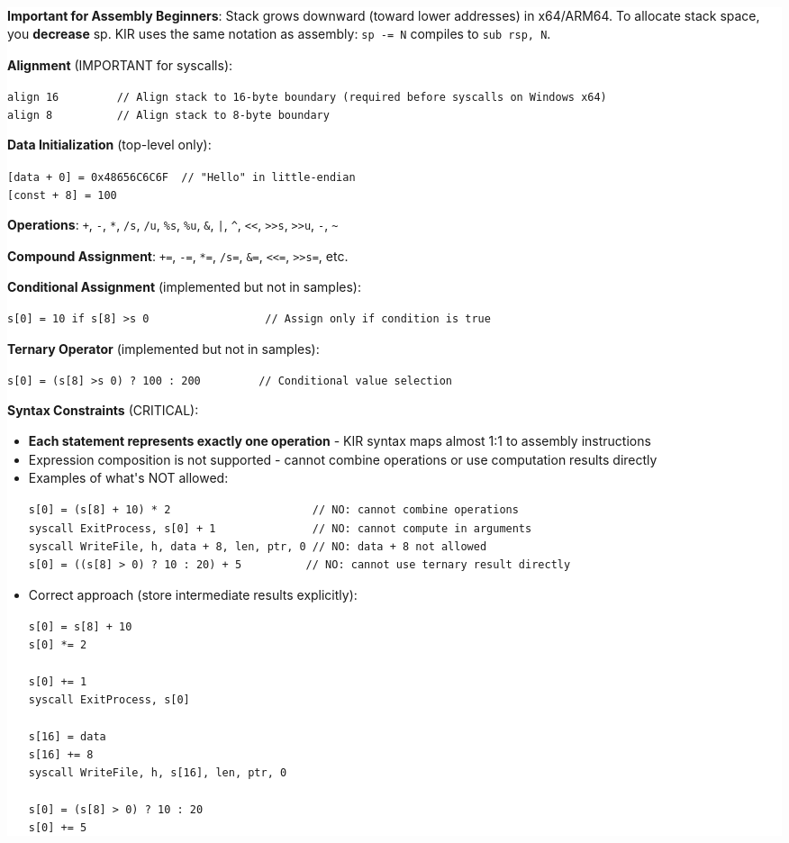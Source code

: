 **Important for Assembly Beginners**: Stack grows downward (toward lower addresses) in x64/ARM64. To allocate stack space, you **decrease** sp. KIR uses the same notation as assembly: `sp -= N` compiles to `sub rsp, N`.

**Alignment** (IMPORTANT for syscalls):
```kir
align 16         // Align stack to 16-byte boundary (required before syscalls on Windows x64)
align 8          // Align stack to 8-byte boundary
```

**Data Initialization** (top-level only):
```kir
[data + 0] = 0x48656C6C6F  // "Hello" in little-endian
[const + 8] = 100
```

**Operations**: `+`, `-`, `*`, `/s`, `/u`, `%s`, `%u`, `&`, `|`, `^`, `<<`, `>>s`, `>>u`, `-`, `~`

**Compound Assignment**: `+=`, `-=`, `*=`, `/s=`, `&=`, `<<=`, `>>s=`, etc.

**Conditional Assignment** (implemented but not in samples):
```kir
s[0] = 10 if s[8] >s 0                  // Assign only if condition is true
```

**Ternary Operator** (implemented but not in samples):
```kir
s[0] = (s[8] >s 0) ? 100 : 200         // Conditional value selection
```

**Syntax Constraints** (CRITICAL):
- **Each statement represents exactly one operation** - KIR syntax maps almost 1:1 to assembly instructions
- Expression composition is not supported - cannot combine operations or use computation results directly
- Examples of what's NOT allowed:
  ```kir
  s[0] = (s[8] + 10) * 2                      // NO: cannot combine operations
  syscall ExitProcess, s[0] + 1               // NO: cannot compute in arguments
  syscall WriteFile, h, data + 8, len, ptr, 0 // NO: data + 8 not allowed
  s[0] = ((s[8] > 0) ? 10 : 20) + 5          // NO: cannot use ternary result directly
  ```
- Correct approach (store intermediate results explicitly):
  ```kir
  s[0] = s[8] + 10
  s[0] *= 2

  s[0] += 1
  syscall ExitProcess, s[0]

  s[16] = data
  s[16] += 8
  syscall WriteFile, h, s[16], len, ptr, 0

  s[0] = (s[8] > 0) ? 10 : 20
  s[0] += 5
  ```
